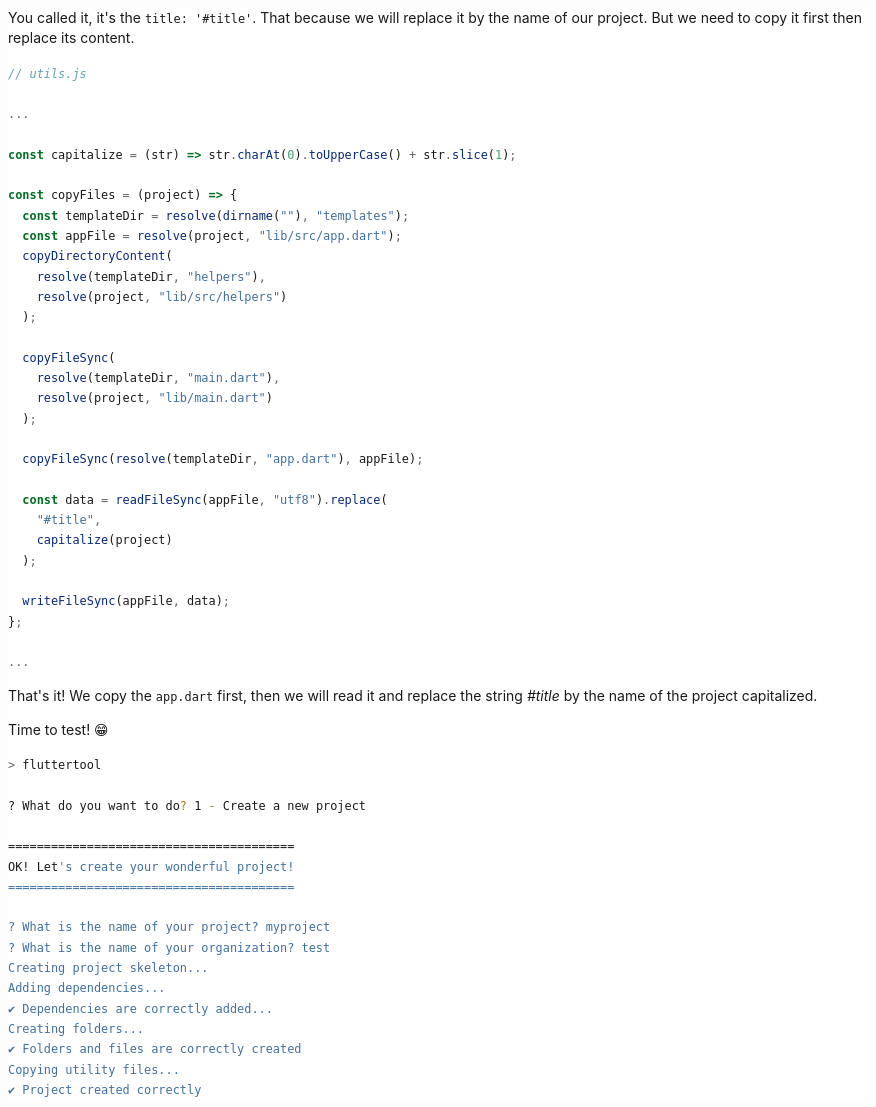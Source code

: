 You called it, it's the `title: '#title'`. That because we will replace it by the name of our project. But we need to copy it first then replace its content.

```js
// utils.js

...

const capitalize = (str) => str.charAt(0).toUpperCase() + str.slice(1);

const copyFiles = (project) => {
  const templateDir = resolve(dirname(""), "templates");
  const appFile = resolve(project, "lib/src/app.dart");
  copyDirectoryContent(
    resolve(templateDir, "helpers"),
    resolve(project, "lib/src/helpers")
  );

  copyFileSync(
    resolve(templateDir, "main.dart"),
    resolve(project, "lib/main.dart")
  );

  copyFileSync(resolve(templateDir, "app.dart"), appFile);

  const data = readFileSync(appFile, "utf8").replace(
    "#title",
    capitalize(project)
  );

  writeFileSync(appFile, data);
};

...
```

That's it! We copy the `app.dart` first, then we will read it and replace the string _#title_ by the name of the project capitalized.

Time to test! 😁

```bash
> fluttertool

? What do you want to do? 1 - Create a new project

========================================
OK! Let's create your wonderful project!
========================================

? What is the name of your project? myproject
? What is the name of your organization? test
Creating project skeleton...
Adding dependencies...
✔ Dependencies are correctly added...
Creating folders...
✔ Folders and files are correctly created
Copying utility files...
✔ Project created correctly
```
